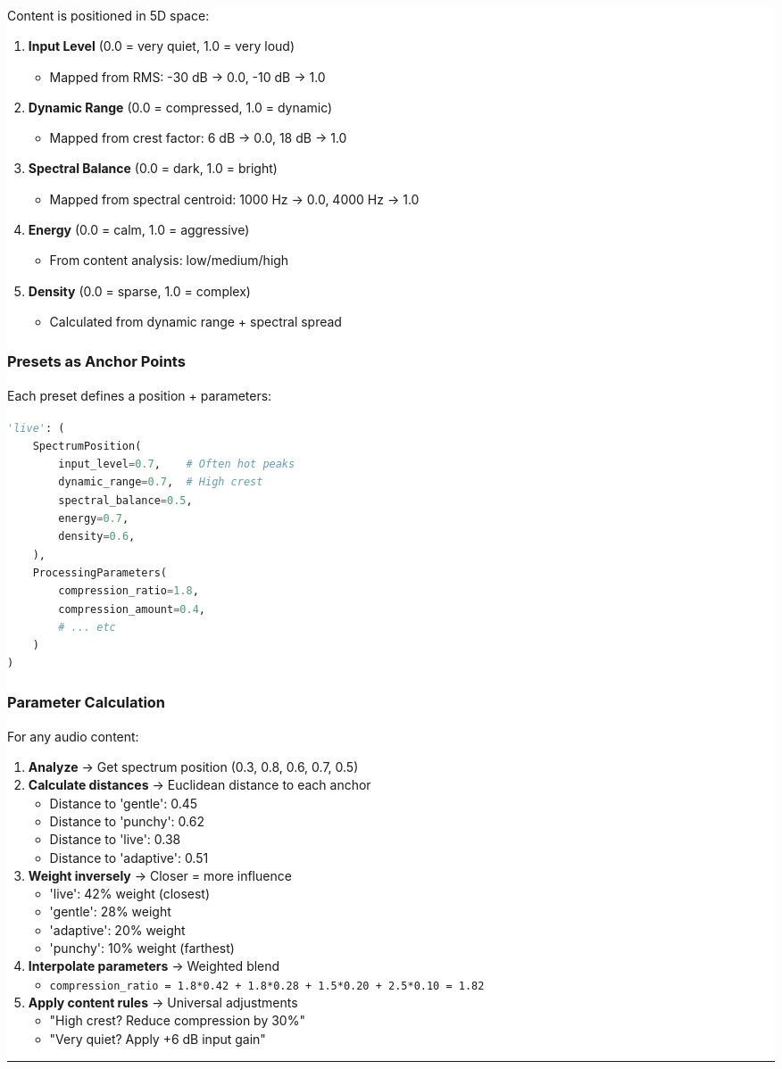 Content is positioned in 5D space:

1. **Input Level** (0.0 = very quiet, 1.0 = very loud)
   - Mapped from RMS: -30 dB → 0.0, -10 dB → 1.0

2. **Dynamic Range** (0.0 = compressed, 1.0 = dynamic)
   - Mapped from crest factor: 6 dB → 0.0, 18 dB → 1.0

3. **Spectral Balance** (0.0 = dark, 1.0 = bright)
   - Mapped from spectral centroid: 1000 Hz → 0.0, 4000 Hz → 1.0

4. **Energy** (0.0 = calm, 1.0 = aggressive)
   - From content analysis: low/medium/high

5. **Density** (0.0 = sparse, 1.0 = complex)
   - Calculated from dynamic range + spectral spread

### Presets as Anchor Points

Each preset defines a position + parameters:

```python
'live': (
    SpectrumPosition(
        input_level=0.7,    # Often hot peaks
        dynamic_range=0.7,  # High crest
        spectral_balance=0.5,
        energy=0.7,
        density=0.6,
    ),
    ProcessingParameters(
        compression_ratio=1.8,
        compression_amount=0.4,
        # ... etc
    )
)
```

### Parameter Calculation

For any audio content:

1. **Analyze** → Get spectrum position (0.3, 0.8, 0.6, 0.7, 0.5)
2. **Calculate distances** → Euclidean distance to each anchor
   - Distance to 'gentle': 0.45
   - Distance to 'punchy': 0.62
   - Distance to 'live': 0.38
   - Distance to 'adaptive': 0.51
3. **Weight inversely** → Closer = more influence
   - 'live': 42% weight (closest)
   - 'gentle': 28% weight
   - 'adaptive': 20% weight
   - 'punchy': 10% weight (farthest)
4. **Interpolate parameters** → Weighted blend
   - `compression_ratio = 1.8*0.42 + 1.8*0.28 + 1.5*0.20 + 2.5*0.10 = 1.82`
5. **Apply content rules** → Universal adjustments
   - "High crest? Reduce compression by 30%"
   - "Very quiet? Apply +6 dB input gain"

---